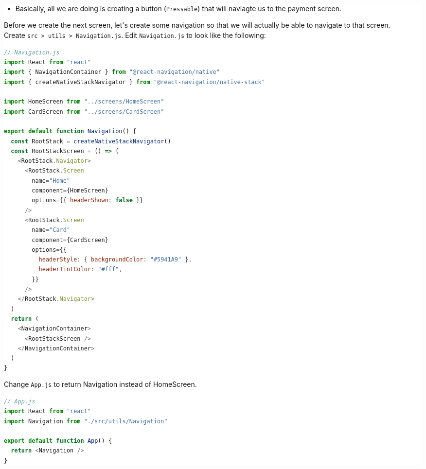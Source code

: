 - Basically, all we are doing is creating a button (`Pressable`) that will naviagte us to the payment screen.

Before we create the next screen, let's create some navigation so that we will actually be able to navigate to that screen.  
Create `src > utils > Navigation.js`. Edit `Navigation.js` to look like the following:

```javascript
// Navigation.js
import React from "react"
import { NavigationContainer } from "@react-navigation/native"
import { createNativeStackNavigator } from "@react-navigation/native-stack"

import HomeScreen from "../screens/HomeScreen"
import CardScreen from "../screens/CardScreen"

export default function Navigation() {
  const RootStack = createNativeStackNavigator()
  const RootStackScreen = () => (
    <RootStack.Navigator>
      <RootStack.Screen
        name="Home"
        component={HomeScreen}
        options={{ headerShown: false }}
      />
      <RootStack.Screen
        name="Card"
        component={CardScreen}
        options={{
          headerStyle: { backgroundColor: "#5941A9" },
          headerTintColor: "#fff",
        }}
      />
    </RootStack.Navigator>
  )
  return (
    <NavigationContainer>
      <RootStackScreen />
    </NavigationContainer>
  )
}
```

Change `App.js` to return Navigation instead of HomeScreen.

```javascript
// App.js
import React from "react"
import Navigation from "./src/utils/Navigation"

export default function App() {
  return <Navigation />
}
```
